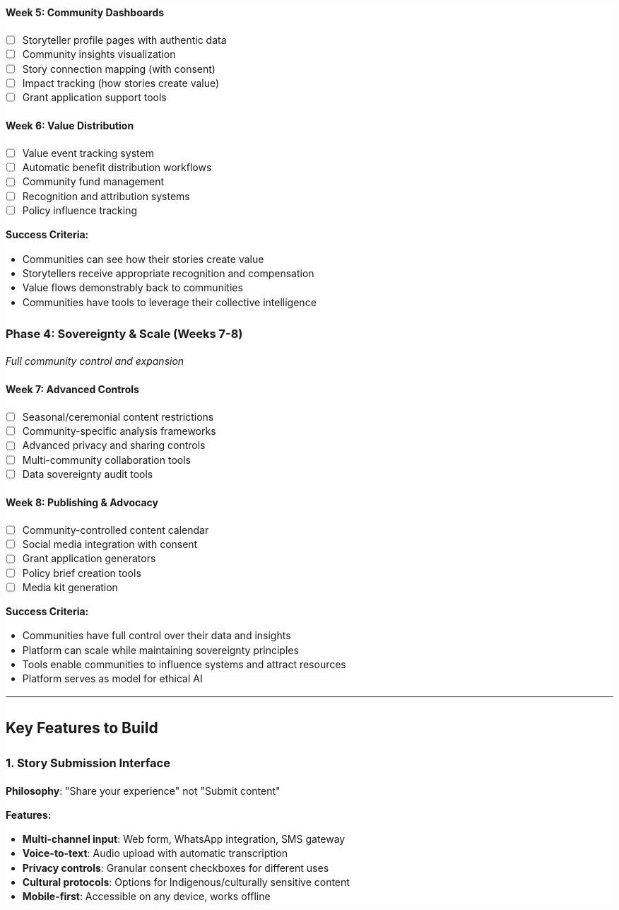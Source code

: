 #### Week 5: Community Dashboards
- [ ] Storyteller profile pages with authentic data
- [ ] Community insights visualization
- [ ] Story connection mapping (with consent)
- [ ] Impact tracking (how stories create value)
- [ ] Grant application support tools

#### Week 6: Value Distribution
- [ ] Value event tracking system
- [ ] Automatic benefit distribution workflows
- [ ] Community fund management
- [ ] Recognition and attribution systems
- [ ] Policy influence tracking

**Success Criteria:**
- Communities can see how their stories create value
- Storytellers receive appropriate recognition and compensation
- Value flows demonstrably back to communities
- Communities have tools to leverage their collective intelligence

### Phase 4: Sovereignty & Scale (Weeks 7-8)
*Full community control and expansion*

#### Week 7: Advanced Controls
- [ ] Seasonal/ceremonial content restrictions
- [ ] Community-specific analysis frameworks
- [ ] Advanced privacy and sharing controls
- [ ] Multi-community collaboration tools
- [ ] Data sovereignty audit tools

#### Week 8: Publishing & Advocacy
- [ ] Community-controlled content calendar
- [ ] Social media integration with consent
- [ ] Grant application generators
- [ ] Policy brief creation tools
- [ ] Media kit generation

**Success Criteria:**
- Communities have full control over their data and insights
- Platform can scale while maintaining sovereignty principles
- Tools enable communities to influence systems and attract resources
- Platform serves as model for ethical AI

---

## Key Features to Build

### 1. Story Submission Interface
**Philosophy**: "Share your experience" not "Submit content"

**Features:**
- **Multi-channel input**: Web form, WhatsApp integration, SMS gateway
- **Voice-to-text**: Audio upload with automatic transcription
- **Privacy controls**: Granular consent checkboxes for different uses
- **Cultural protocols**: Options for Indigenous/culturally sensitive content
- **Mobile-first**: Accessible on any device, works offline
